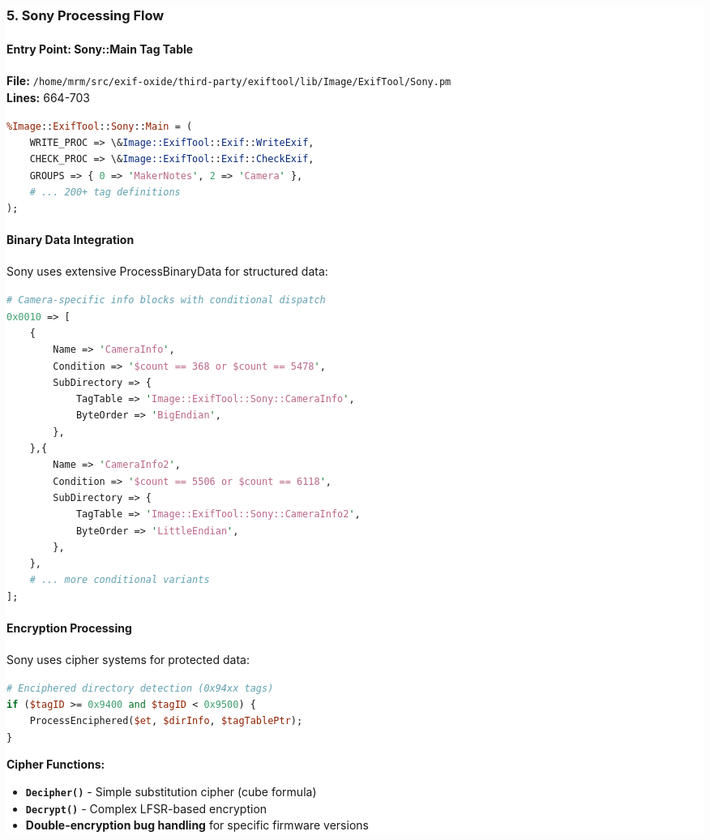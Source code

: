 ### 5. Sony Processing Flow

#### Entry Point: Sony::Main Tag Table
**File:** `/home/mrm/src/exif-oxide/third-party/exiftool/lib/Image/ExifTool/Sony.pm`  
**Lines:** 664-703

```perl
%Image::ExifTool::Sony::Main = (
    WRITE_PROC => \&Image::ExifTool::Exif::WriteExif,
    CHECK_PROC => \&Image::ExifTool::Exif::CheckExif,
    GROUPS => { 0 => 'MakerNotes', 2 => 'Camera' },
    # ... 200+ tag definitions
);
```

#### Binary Data Integration
Sony uses extensive ProcessBinaryData for structured data:

```perl
# Camera-specific info blocks with conditional dispatch
0x0010 => [
    {
        Name => 'CameraInfo',
        Condition => '$count == 368 or $count == 5478',
        SubDirectory => {
            TagTable => 'Image::ExifTool::Sony::CameraInfo',
            ByteOrder => 'BigEndian',
        },
    },{
        Name => 'CameraInfo2',
        Condition => '$count == 5506 or $count == 6118',
        SubDirectory => {
            TagTable => 'Image::ExifTool::Sony::CameraInfo2',
            ByteOrder => 'LittleEndian',
        },
    },
    # ... more conditional variants
];
```

#### Encryption Processing
Sony uses cipher systems for protected data:

```perl
# Enciphered directory detection (0x94xx tags)
if ($tagID >= 0x9400 and $tagID < 0x9500) {
    ProcessEnciphered($et, $dirInfo, $tagTablePtr);
}
```

**Cipher Functions:**
- **`Decipher()`** - Simple substitution cipher (cube formula)
- **`Decrypt()`** - Complex LFSR-based encryption
- **Double-encryption bug handling** for specific firmware versions
